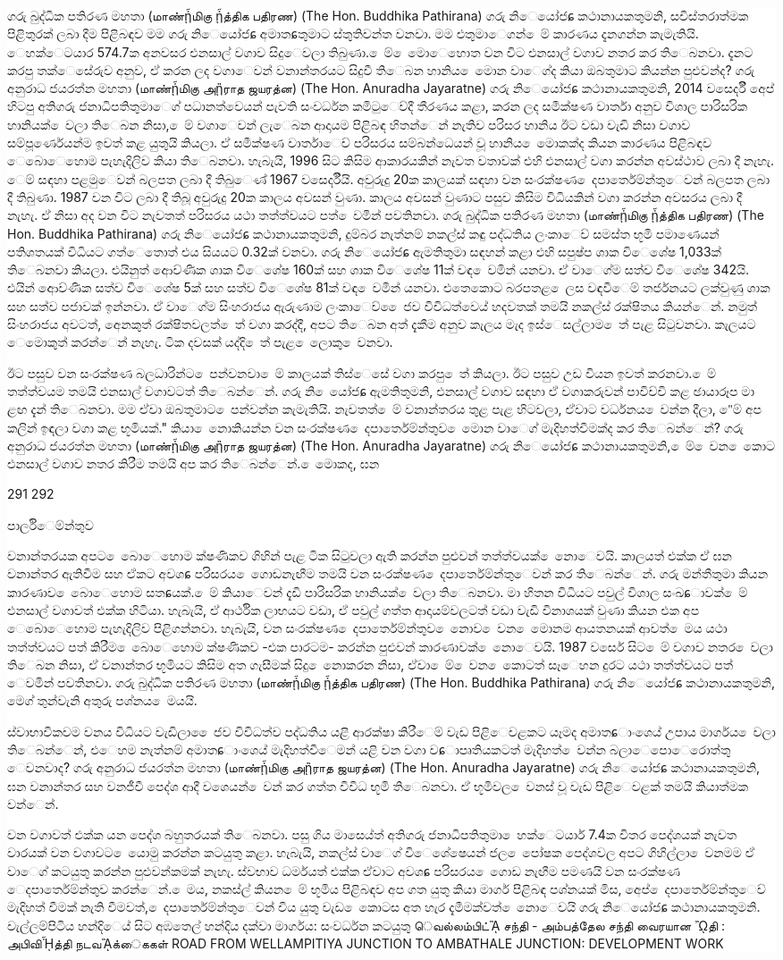 ගරු බුද්ධික පතිරණ මහතා (மாண்ᾗமிகு ᾗத்திக பதிரண) (The Hon. Buddhika Pathirana) ගරු නිෙයෝජɕ කථානායකතුමනි, සවිස්තරාත්මක පිළිතුරක් ලබා දීම පිළිබඳව මම ගරු නිෙයෝජɕ අමාතɕතුමාට ස්තුතිවන්ත වනවා. මම එතුමාෙගන් ෙම් කාරණය දැනගන්න කැමැතියි. ෙහක්ෙටයාර 574.7ක අනවසර එනසාල් වගාව සිදුෙවලා තිබුණා. ෙම් ෙමොෙහොත වන විට එනසාල් වගාව නතර කර තිෙබනවා. දැනට කරපු තක්ෙසේරුව අනුව, ඒ කරන ලද වගාෙවන් වනාන්තරයට සිදුවී තිෙබන හානිය ෙමොන වාෙග්ද කියා ඔබතුමාට කියන්න පුළුවන්ද? ගරු අනුරාධ ජයරත්න මහතා (மாண்ᾗமிகு அᾒராத ஜயரத்ன) (The Hon. Anuradha Jayaratne) ගරු නිෙයෝජɕ කථානායකතුමනි, 2014 වසෙර්දී අෙප් හිටපු අතිගරු ජනාධිපතිතුමාෙග් පධානත්වෙයන් පැවති සංවර්ධන කමිටුෙව්දී තීරණය කළා, කරන ලද සමීක්ෂණ වාර්තා අනුව විශාල පාරිසරික හානියක් ෙවලා තිෙබන නිසා, ෙම් වගාෙවන් ලැෙබන ආදායම පිළිබඳ හිතන්ෙන් නැතිව පරිසර හානිය ඊට වඩා වැඩි නිසා වගාව සම්පූර්ණෙයන්ම ඉවත් කළ යුතුයි කියලා. ඒ සමීක්ෂණ වාර්තාෙව් පරිසරය සම්බන්ධෙයන් වූ හානිය ෙමොකක්ද කියන කාරණය පිළිබඳව ෙබොෙහොම පැහැදිලිව කියා තිෙබනවා. හැබැයි, 1996 සිට කිසිම ආකාරයකින් නැවත වතාවක් එහි එනසාල් වගා කරන්න අවස්ථාව ලබා දී නැහැ. ෙම් සඳහා පළමුෙවන් බලපත ලබා දී තිබුෙණ් 1967 වසෙර්දීයි. අවුරුදු 20ක කාලයක් සඳහා වන සංරක්ෂණ ෙදපාර්තෙම්න්තුෙවන් බලපත ලබා දී තිබුණා. 1987 වන විට ලබා දී තිබූ අවුරුදු 20ක කාලය අවසන් වුණා. කාලය අවසන් වුණාට පසුව කිසිම විධියකින් වගා කරන්න අවසරය ලබා දී නැහැ. ඒ නිසා අද වන විට නැවතත් පරිසරය යථා තත්ත්වයට පත් ෙවමින් පවතිනවා. ගරු බුද්ධික පතිරණ මහතා (மாண்ᾗமிகு ᾗத்திக பதிரண) (The Hon. Buddhika Pathirana) ගරු නිෙයෝජɕ කථානායකතුමනි, දුම්බර නැත්නම් නකල්ස් කඳු පද්ධතිය ලංකාෙව් සමස්ත භූමි පමාණෙයන් පතිශතයක් විධියට ගත්ෙතොත් එය සියයට 0.32ක් වනවා. ගරු නිෙයෝජɕ ඇමතිතුමා සඳහන් කළා එහි සපුෂ්ප ශාක විෙශේෂ 1,033ක් තිෙබනවා කියලා. එයිනුත් ආෙව්ණික ශාක විෙශේෂ 160ක් සහ ශාක විෙශේෂ 11ක් වඳ ෙවමින් යනවා. ඒ වාෙග්ම සත්ව විෙශේෂ 342යි. එයින් ආෙව්ණික සත්ව විෙශේෂ 5ක් සහ සත්ව විෙශේෂ 81ක් වඳ ෙවමින් යනවා. එතෙකොට බරපතළ ෙලස වඳවීෙම් තර්ජනයට ලක්වුණු ශාක සහ සත්ව පජාවක් ඉන්නවා. ඒ වාෙග්ම සිංහරාජය ඇරුණාම ලංකාෙව් ෛජව විවිධත්වෙය් හදවතක් තමයි නකල්ස් රක්ෂිතය කියන්ෙන්. නමුත් සිංහරාජය අවටත්, අෙනකුත් රක්ෂිතවලත් ෙත් වගා කරද්දී, අපට තිෙබන අත් දැකීම අනුව කැලය මැද ඉස්ෙසල්ලාම ෙත් පැළ සිටුවනවා. කැලයට ෙමොකුත් කරන්ෙන් නැහැ. ටික දවසක් යද්දි ෙත් පැළ ෙලොකු ෙවනවා.

ඊට පසුව වන සංරක්ෂණ බලධාරින්ට ෙපන්වනවා ෙම් කාලයක් තිස්ෙසේ වගා කරපු ෙත් කියලා. ඊට පසුව උඩ වියන ඉවත් කරනවා. ෙම් තත්ත්වයම තමයි එනසාල් වගාවටත් තිෙබන්ෙන්. ගරු නි ෙයෝජɕ ඇමතිතුමනි, එනසාල් වගාව සඳහා ඒ වගාකරුවන් පාවිච්චි කළ ඡායාරූප මා ළඟ දැන් තිෙබනවා. මම ඒවා ඔබතුමාට ෙපන්වන්න කැමැතියි. නැවතත් ෙම් වනාන්තරය තුළ පැළ හිටවලා, ඒවාට වර්ධනය ෙවන්න දීලා, "ෙම් අප කලින් ඉඳලා වගා කළ භූමියක්." කියා ෙනොකියන්න වන සංරක්ෂණ ෙදපාර්තෙම්න්තුව ෙමොන වාෙග් මැදිහත්වීමක්ද කර තිෙබන්ෙන්? ගරු අනුරාධ ජයරත්න මහතා (மாண்ᾗமிகு அᾒராத ஜயரத்ன) (The Hon. Anuradha Jayaratne) ගරු නිෙයෝජɕ කථානායකතුමනි, ෙම් ෙවන ෙකොට එනසාල් වගාව නතර කිරීම තමයි අප කර තිෙබන්ෙන්. ෙමොකද, ඝන

291 292

පාර්ලිෙම්න්තුව

වනාන්තරයක අපට ෙබොෙහොම ක්ෂණිකව ගිහින් පැළ ටික සිටුවලා ඇති කරන්න පුළුවන් තත්ත්වයක් ෙනොෙවයි. කාලයත් එක්ක ඒ ඝන වනාන්තර ඇතිවීම සහ ඒකට අවශɕ පරිසරය ෙගොඩනැඟීම තමයි වන සංරක්ෂණ ෙදපාර්තෙම්න්තුෙවන් කර තිෙබන්ෙන්. ගරු මන්තීතුමා කියන කාරණාව ෙබොෙහොම සතɕයක්. ෙම් කියාෙවන් දැඩි පාරිසරික හානියක් ෙවලා තිෙබනවා. මා හිතන විධියට පවුල් විශාල සංඛɕාවක් ෙම් එනසාල් වගාවත් එක්ක හිටියා. හැබැයි, ඒ ආර්ථික ලාභයට වඩා, ඒ පවුල් ගත්ත ආදායම්වලටත් වඩා වැඩි විනාශයක් වුණා කියන එක අප ෙබොෙහොම පැහැදිලිව පිළිගන්නවා. හැබැයි, වන සංරක්ෂණ ෙදපාර්තෙම්න්තුව ෙනොව ෙවන ෙමොනම ආයතනයක් ආවත් ෙමය යථා තත්ත්වයට පත් කිරීම ෙබොෙහොම ක්ෂණිකව -එක පාරටම- කරන්න පුළුවන් කාරණාවක් ෙනොෙවයි. 1987 වසෙර් සිට ෙම් වගාව නතර ෙවලා තිෙබන නිසා, ඒ වනාන්තර භූමියට කිසිම අත ගැසීමක් සිදු ෙනොකරන නිසා, ඒවා ෙම් ෙවන ෙකොටත් සෑෙහන දුරට යථා තත්ත්වයට පත් ෙවමින් පවතිනවා. ගරු බුද්ධික පතිරණ මහතා (மாண்ᾗமிகு ᾗத்திக பதிரண) (The Hon. Buddhika Pathirana) ගරු නිෙයෝජɕ කථානායකතුමනි, මෙග් තුන්වැනි අතුරු පශ්නය ෙමයයි.

ස්වාභාවිකවම වනය විධියට වැඩිලා ෛජව විවිධත්ව පද්ධතිය යළි ආරක්ෂා කිරීෙම් වැඩ පිළිෙවළකට යෑමද අමාතɕාංශෙය් උපාය මාර්ගය ෙවලා තිෙබන්ෙන්, එෙහම නැත්නම් අමාතɕාංශෙය් මැදිහත්වීෙමන් යළි වන වගා වɕාපෘතියකටත් මැදිහත් ෙවන්න බලාෙපොෙරොත්තු ෙවනවාද? ගරු අනුරාධ ජයරත්න මහතා (மாண்ᾗமிகு அᾒராத ஜயரத்ன) (The Hon. Anuradha Jayaratne) ගරු නිෙයෝජɕ කථානායකතුමනි, ඝන වනාන්තර සහ වනජීවී පෙද්ශ ආදී වශෙයන් ෙවන් කර ගත්ත විවිධ භූමි තිෙබනවා. ඒ භූමිවල ෙවනස් වූ වැඩ පිළිෙවළක් තමයි කියාත්මක වන්ෙන්.

වන වගාවත් එක්ක යන පෙද්ශ බහුතරයක් තිෙබනවා. පසු ගිය මාසෙය්ත් අතිගරු ජනාධිපතිතුමා ෙහක්ෙටයාර් 7.4ක විතර පෙද්ශයක් නැවත වාරයක් වන වගාවට ෙයොමු කරන්න කටයුතු කළා. හැබැයි, නකල්ස් වාෙග් විෙශේෂෙයන් ජල ෙපෝෂක පෙද්ශවල අපට ගිහිල්ලා ෙවනමම ඒ වාෙග් කටයුතු කරන්න පුළුවන්කමක් නැහැ. ස්වභාව ධර්මයත් එක්ක ඒවාට අවශɕ පරිසරය ෙගොඩ නැඟීම පමණයි වන සංරක්ෂණ ෙදපාර්තෙම්න්තුව කරන්ෙන්. ෙමය, නකස්ල් කියන ෙම් භූමිය පිළිබඳව අප ගත යුතු කියා මාර්ග පිළිබඳ පශ්නයක් මිස, අෙප් ෙදපාර්තෙම්න්තුෙව් මැදිහත් වීමක් නැති වීමවත්, ෙදපාර්තෙම්න්තුෙවන් විය යුතු වැඩ ෙකොටස අත හැර දැමීමක්වත් ෙනොෙවයි ගරු නිෙයෝජɕ කථානායකතුමනි. වැල්ලම්පිටිය හන්දිෙය් සිට අඹතෙල් හන්දිය දක්වා මාර්ගය: සංවර්ධන කටයුතු ெவல்லம்பிட்ᾊ சந்தி - அம்பத்தேல சந்தி வைரயான ᾪதி : அபிவிᾞத்தி நடவᾊக்ைககள் ROAD FROM WELLAMPITIYA JUNCTION TO AMBATHALE JUNCTION: DEVELOPMENT WORK
